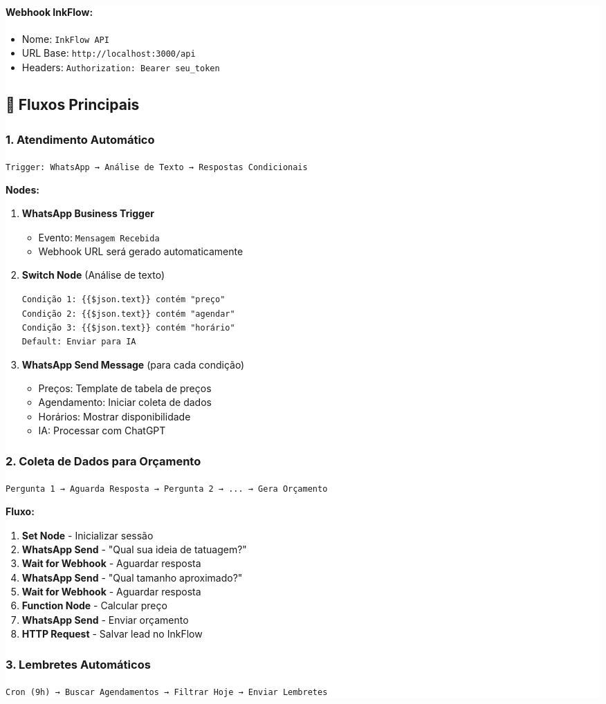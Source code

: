#### **Webhook InkFlow:**
- Nome: `InkFlow API`
- URL Base: `http://localhost:3000/api`
- Headers: `Authorization: Bearer seu_token`

## 🔄 Fluxos Principais

### **1. Atendimento Automático**

```
Trigger: WhatsApp → Análise de Texto → Respostas Condicionais
```

**Nodes:**
1. **WhatsApp Business Trigger**
   - Evento: `Mensagem Recebida`
   - Webhook URL será gerado automaticamente

2. **Switch Node** (Análise de texto)
   ```
   Condição 1: {{$json.text}} contém "preço"
   Condição 2: {{$json.text}} contém "agendar"
   Condição 3: {{$json.text}} contém "horário"
   Default: Enviar para IA
   ```

3. **WhatsApp Send Message** (para cada condição)
   - Preços: Template de tabela de preços
   - Agendamento: Iniciar coleta de dados
   - Horários: Mostrar disponibilidade
   - IA: Processar com ChatGPT

### **2. Coleta de Dados para Orçamento**

```
Pergunta 1 → Aguarda Resposta → Pergunta 2 → ... → Gera Orçamento
```

**Fluxo:**
1. **Set Node** - Inicializar sessão
2. **WhatsApp Send** - "Qual sua ideia de tatuagem?"
3. **Wait for Webhook** - Aguardar resposta
4. **WhatsApp Send** - "Qual tamanho aproximado?"
5. **Wait for Webhook** - Aguardar resposta
6. **Function Node** - Calcular preço
7. **WhatsApp Send** - Enviar orçamento
8. **HTTP Request** - Salvar lead no InkFlow

### **3. Lembretes Automáticos**

```
Cron (9h) → Buscar Agendamentos → Filtrar Hoje → Enviar Lembretes
```
